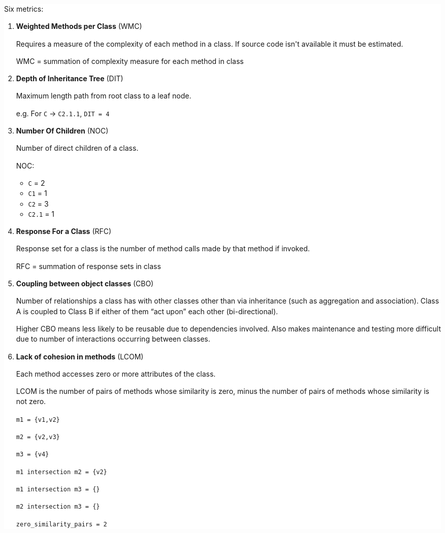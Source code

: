 Six metrics:

1. **Weighted Methods per Class** (WMC)

    Requires a measure of the complexity of each method in a class. If source
    code isn't available it must be estimated.

    WMC = summation of complexity measure for each method in class

2. **Depth of Inheritance Tree** (DIT)

    Maximum length path from root class to a leaf node.

    e.g. For `C` &rarr; `C2.1.1`, `DIT = 4`

3. **Number Of Children** (NOC)

    Number of direct children of a class.

    NOC:
    * `C` = 2
    * `C1` = 1
    * `C2` = 3
    * `C2.1` = 1

4. **Response For a Class** (RFC)

    Response set for a class is the number of method calls made by that method
    if invoked.

    RFC = summation of response sets in class

5. **Coupling between object classes** (CBO)

    Number of relationships a class has with other classes other than via
    inheritance (such as aggregation and association). Class A is coupled to
    Class B if either of them “act upon” each other (bi-directional).

    Higher CBO means less likely to be reusable due to dependencies involved.
    Also makes maintenance and testing more difficult due to number of
    interactions occurring between classes.

6. **Lack of cohesion in methods** (LCOM)

    Each method accesses zero or more attributes of the class.

    LCOM is the number of pairs of methods whose similarity is zero, minus the
    number of pairs of methods whose similarity is not zero.

    `m1 = {v1,v2}`

    `m2 = {v2,v3}`

    `m3 = {v4}`

    `m1 intersection m2 = {v2}`

    `m1 intersection m3 = {}`

    `m2 intersection m3 = {}`

    `zero_similarity_pairs = 2`
